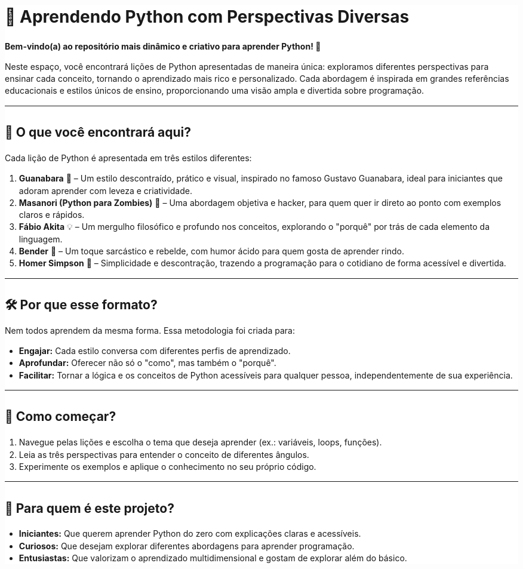 
# 🐍 **Aprendendo Python com Perspectivas Diversas**  

**Bem-vindo(a) ao repositório mais dinâmico e criativo para aprender Python! 🎉**  

Neste espaço, você encontrará lições de Python apresentadas de maneira única: exploramos diferentes perspectivas para ensinar cada conceito, tornando o aprendizado mais rico e personalizado. Cada abordagem é inspirada em grandes referências educacionais e estilos únicos de ensino, proporcionando uma visão ampla e divertida sobre programação.

---

## 🎯 **O que você encontrará aqui?**  

Cada lição de Python é apresentada em três estilos diferentes:  
1. **Guanabara** 🥳 – Um estilo descontraído, prático e visual, inspirado no famoso Gustavo Guanabara, ideal para iniciantes que adoram aprender com leveza e criatividade.  
2. **Masanori (Python para Zombies)** 🧠 – Uma abordagem objetiva e hacker, para quem quer ir direto ao ponto com exemplos claros e rápidos.  
3. **Fábio Akita** 💡 – Um mergulho filosófico e profundo nos conceitos, explorando o "porquê" por trás de cada elemento da linguagem.
4. **Bender** 🤖 – Um toque sarcástico e rebelde, com humor ácido para quem gosta de aprender rindo.  
5. **Homer Simpson** 🍩 – Simplicidade e descontração, trazendo a programação para o cotidiano de forma acessível e divertida.  

---

## 🛠 **Por que esse formato?**  

Nem todos aprendem da mesma forma. Essa metodologia foi criada para:  
- **Engajar:** Cada estilo conversa com diferentes perfis de aprendizado.  
- **Aprofundar:** Oferecer não só o "como", mas também o "porquê".  
- **Facilitar:** Tornar a lógica e os conceitos de Python acessíveis para qualquer pessoa, independentemente de sua experiência.  

---

## 🚀 **Como começar?**  

1. Navegue pelas lições e escolha o tema que deseja aprender (ex.: variáveis, loops, funções).  
2. Leia as três perspectivas para entender o conceito de diferentes ângulos.  
3. Experimente os exemplos e aplique o conhecimento no seu próprio código.  

---

## 🌟 **Para quem é este projeto?**  

- **Iniciantes:** Que querem aprender Python do zero com explicações claras e acessíveis.  
- **Curiosos:** Que desejam explorar diferentes abordagens para aprender programação.  
- **Entusiastas:** Que valorizam o aprendizado multidimensional e gostam de explorar além do básico.  
